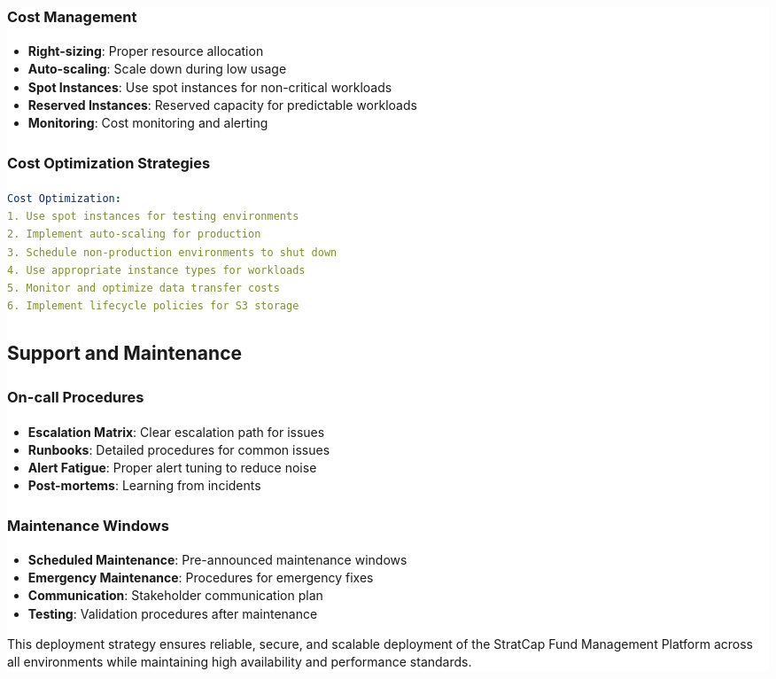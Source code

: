 ### Cost Management
- **Right-sizing**: Proper resource allocation
- **Auto-scaling**: Scale down during low usage
- **Spot Instances**: Use spot instances for non-critical workloads
- **Reserved Instances**: Reserved capacity for predictable workloads
- **Monitoring**: Cost monitoring and alerting

### Cost Optimization Strategies
```yaml
Cost Optimization:
1. Use spot instances for testing environments
2. Implement auto-scaling for production
3. Schedule non-production environments to shut down
4. Use appropriate instance types for workloads
5. Monitor and optimize data transfer costs
6. Implement lifecycle policies for S3 storage
```

## Support and Maintenance

### On-call Procedures
- **Escalation Matrix**: Clear escalation path for issues
- **Runbooks**: Detailed procedures for common issues
- **Alert Fatigue**: Proper alert tuning to reduce noise
- **Post-mortems**: Learning from incidents

### Maintenance Windows
- **Scheduled Maintenance**: Pre-announced maintenance windows
- **Emergency Maintenance**: Procedures for emergency fixes
- **Communication**: Stakeholder communication plan
- **Testing**: Validation procedures after maintenance

This deployment strategy ensures reliable, secure, and scalable deployment of the StratCap Fund Management Platform across all environments while maintaining high availability and performance standards.